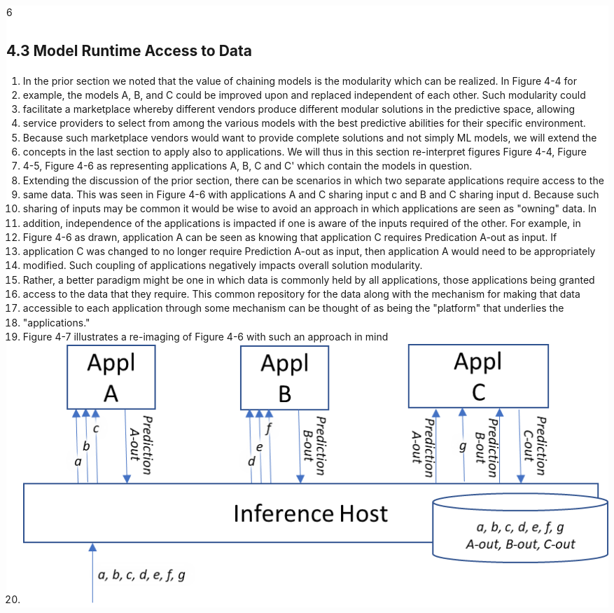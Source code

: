 6

## 4.3 Model Runtime Access to Data

1. In the prior section we noted that the value of chaining models is the modularity which can be realized. In Figure 4-4 for
2. example, the models A, B, and C could be improved upon and replaced independent of each other. Such modularity could
3. facilitate a marketplace whereby different vendors produce different modular solutions in the predictive space, allowing
4. service providers to select from among the various models with the best predictive abilities for their specific environment.
5. Because such marketplace vendors would want to provide complete solutions and not simply ML models, we will extend the
6. concepts in the last section to apply also to applications. We will thus in this section re-interpret figures Figure 4-4, Figure
7. 4-5, Figure 4-6 as representing applications A, B, C and C' which contain the models in question.
8. Extending the discussion of the prior section, there can be scenarios in which two separate applications require access to the
9. same data. This was seen in Figure 4-6 with applications A and C sharing input c and B and C sharing input d. Because such
10. sharing of inputs may be common it would be wise to avoid an approach in which applications are seen as "owning" data. In
11. addition, independence of the applications is impacted if one is aware of the inputs required of the other. For example, in
12. Figure 4-6 as drawn, application A can be seen as knowing that application C requires Predication A-out as input. If
13. application C was changed to no longer require Prediction A-out as input, then application A would need to be appropriately
14. modified. Such coupling of applications negatively impacts overall solution modularity.
15. Rather, a better paradigm might be one in which data is commonly held by all applications, those applications being granted
16. access to the data that they require. This common repository for the data along with the mechanism for making that data
17. accessible to each application through some mechanism can be thought of as being the "platform" that underlies the
18. "applications."
19. Figure 4-7 illustrates a re-imaging of Figure 4-6 with such an approach in mind
20. ![](../assets/images/aa9aea05037a.png)
